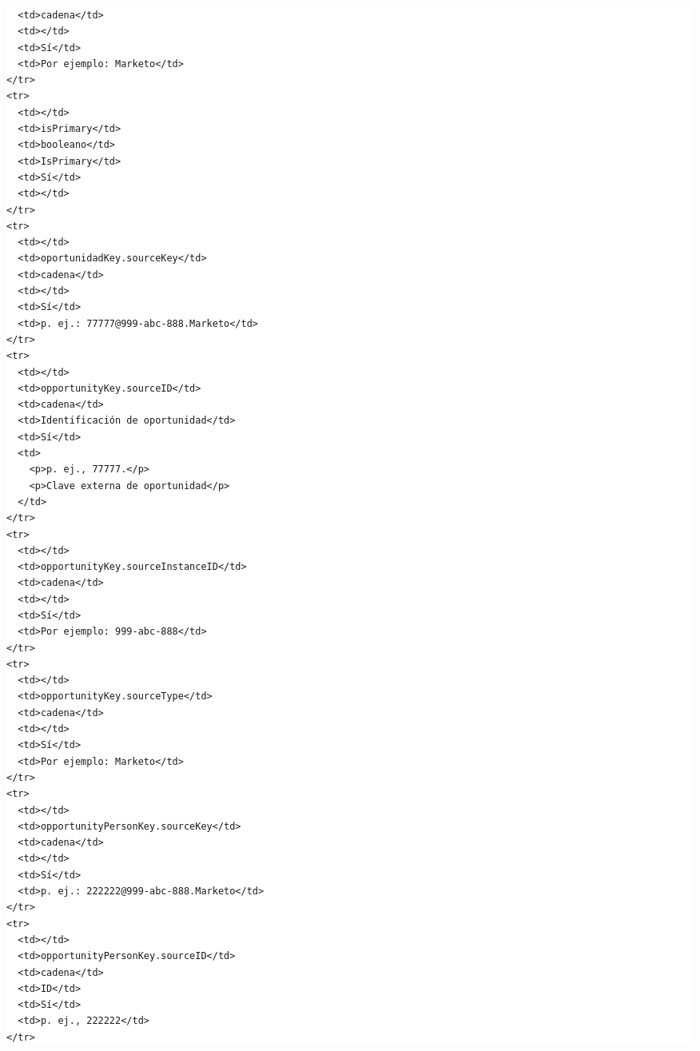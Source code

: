       <td>cadena</td>
      <td></td>
      <td>Sí</td>
      <td>Por ejemplo: Marketo</td>
    </tr>
    <tr>
      <td></td>
      <td>isPrimary</td>
      <td>booleano</td>
      <td>IsPrimary</td>
      <td>Sí</td>
      <td></td>
    </tr>
    <tr>
      <td></td>
      <td>oportunidadKey.sourceKey</td>
      <td>cadena</td>
      <td></td>
      <td>Sí</td>
      <td>p. ej.: 77777@999-abc-888.Marketo</td>
    </tr>
    <tr>
      <td></td>
      <td>opportunityKey.sourceID</td>
      <td>cadena</td>
      <td>Identificación de oportunidad</td>
      <td>Sí</td>
      <td>
        <p>p. ej., 77777.</p>
        <p>Clave externa de oportunidad</p>
      </td>
    </tr>
    <tr>
      <td></td>
      <td>opportunityKey.sourceInstanceID</td>
      <td>cadena</td>
      <td></td>
      <td>Sí</td>
      <td>Por ejemplo: 999-abc-888</td>
    </tr>
    <tr>
      <td></td>
      <td>opportunityKey.sourceType</td>
      <td>cadena</td>
      <td></td>
      <td>Sí</td>
      <td>Por ejemplo: Marketo</td>
    </tr>
    <tr>
      <td></td>
      <td>opportunityPersonKey.sourceKey</td>
      <td>cadena</td>
      <td></td>
      <td>Sí</td>
      <td>p. ej.: 222222@999-abc-888.Marketo</td>
    </tr>
    <tr>
      <td></td>
      <td>opportunityPersonKey.sourceID</td>
      <td>cadena</td>
      <td>ID</td>
      <td>Sí</td>
      <td>p. ej., 222222</td>
    </tr>